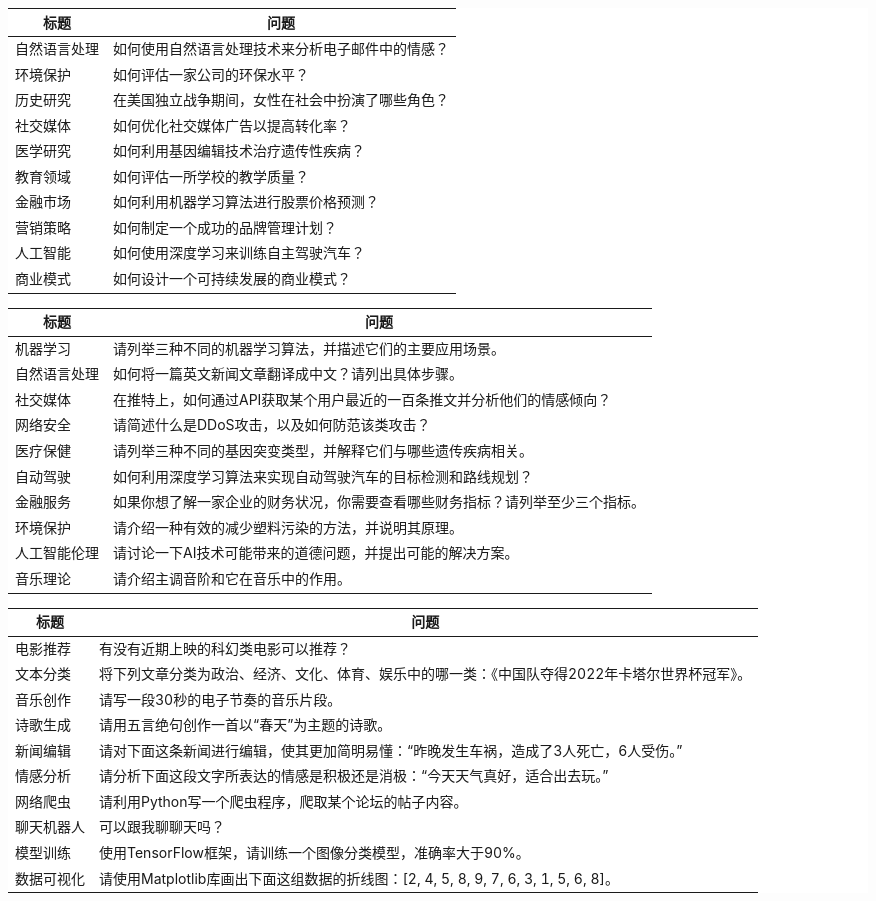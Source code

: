 | 标题 | 问题 |
| --- | --- |
| 自然语言处理| 如何使用自然语言处理技术来分析电子邮件中的情感？|
| 环境保护 | 如何评估一家公司的环保水平？ |
| 历史研究 | 在美国独立战争期间，女性在社会中扮演了哪些角色？ |
| 社交媒体 | 如何优化社交媒体广告以提高转化率？ |
| 医学研究 | 如何利用基因编辑技术治疗遗传性疾病？ |
| 教育领域 | 如何评估一所学校的教学质量？ |
| 金融市场 | 如何利用机器学习算法进行股票价格预测？ |
| 营销策略 | 如何制定一个成功的品牌管理计划？ |
| 人工智能 | 如何使用深度学习来训练自主驾驶汽车？ |
| 商业模式 | 如何设计一个可持续发展的商业模式？ |

|标题|问题|
|----|----|
|机器学习|请列举三种不同的机器学习算法，并描述它们的主要应用场景。|
|自然语言处理|如何将一篇英文新闻文章翻译成中文？请列出具体步骤。|
|社交媒体|在推特上，如何通过API获取某个用户最近的一百条推文并分析他们的情感倾向？|
|网络安全|请简述什么是DDoS攻击，以及如何防范该类攻击？|
|医疗保健|请列举三种不同的基因突变类型，并解释它们与哪些遗传疾病相关。|
|自动驾驶|如何利用深度学习算法来实现自动驾驶汽车的目标检测和路线规划？|
|金融服务|如果你想了解一家企业的财务状况，你需要查看哪些财务指标？请列举至少三个指标。|
|环境保护|请介绍一种有效的减少塑料污染的方法，并说明其原理。|
|人工智能伦理|请讨论一下AI技术可能带来的道德问题，并提出可能的解决方案。|
|音乐理论|请介绍主调音阶和它在音乐中的作用。|

|标题|问题|
|---|---|
|电影推荐|有没有近期上映的科幻类电影可以推荐？|
|文本分类|将下列文章分类为政治、经济、文化、体育、娱乐中的哪一类：《中国队夺得2022年卡塔尔世界杯冠军》。|
|音乐创作|请写一段30秒的电子节奏的音乐片段。|
|诗歌生成|请用五言绝句创作一首以“春天”为主题的诗歌。|
|新闻编辑|请对下面这条新闻进行编辑，使其更加简明易懂：“昨晚发生车祸，造成了3人死亡，6人受伤。”|
|情感分析|请分析下面这段文字所表达的情感是积极还是消极：“今天天气真好，适合出去玩。”|
|网络爬虫|请利用Python写一个爬虫程序，爬取某个论坛的帖子内容。|
|聊天机器人|可以跟我聊聊天吗？|
|模型训练|使用TensorFlow框架，请训练一个图像分类模型，准确率大于90%。|
|数据可视化|请使用Matplotlib库画出下面这组数据的折线图：[2, 4, 5, 8, 9, 7, 6, 3, 1, 5, 6, 8]。|
